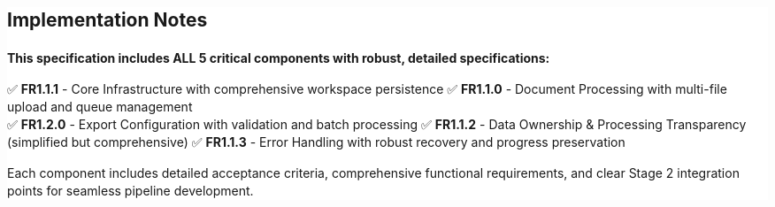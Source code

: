 
## Implementation Notes

**This specification includes ALL 5 critical components with robust, detailed specifications:**

✅ **FR1.1.1** - Core Infrastructure with comprehensive workspace persistence
✅ **FR1.1.0** - Document Processing with multi-file upload and queue management  
✅ **FR1.2.0** - Export Configuration with validation and batch processing
✅ **FR1.1.2** - Data Ownership & Processing Transparency (simplified but comprehensive)
✅ **FR1.1.3** - Error Handling with robust recovery and progress preservation

Each component includes detailed acceptance criteria, comprehensive functional requirements, and clear Stage 2 integration points for seamless pipeline development.

